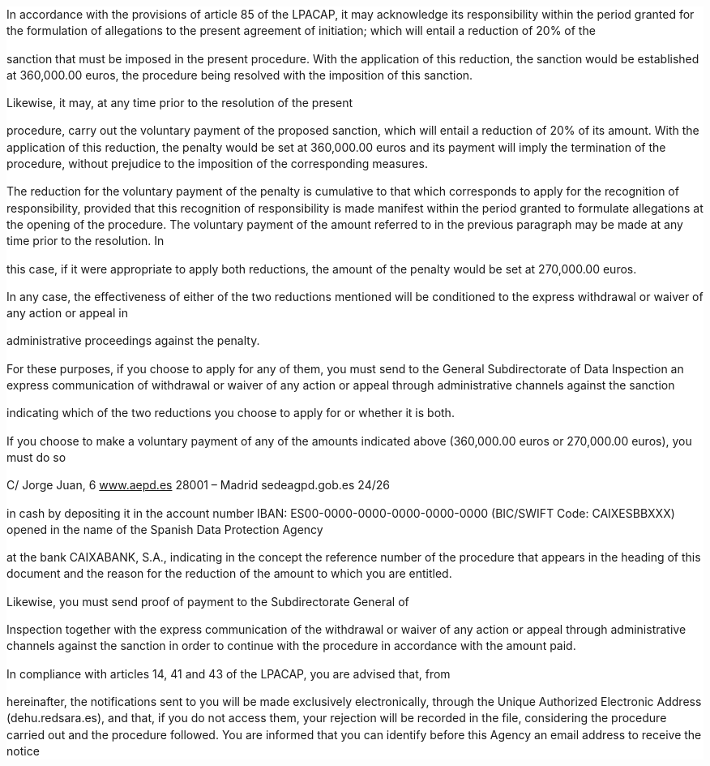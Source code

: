 In accordance with the provisions of article 85 of the LPACAP, it may acknowledge its
responsibility within the period granted for the formulation of allegations to the present agreement of initiation; which will entail a reduction of 20% of the

sanction that must be imposed in the present procedure. With the application of this
reduction, the sanction would be established at 360,000.00 euros, the procedure being resolved with the imposition of this sanction.

Likewise, it may, at any time prior to the resolution of the present

procedure, carry out the voluntary payment of the proposed sanction, which
will entail a reduction of 20% of its amount. With the application of this reduction,
the penalty would be set at 360,000.00 euros and its payment will imply the
termination of the procedure, without prejudice to the imposition of the corresponding
measures.

The reduction for the voluntary payment of the penalty is cumulative to that which corresponds
to apply for the recognition of responsibility, provided that this recognition
of responsibility is made manifest within the period granted to formulate
allegations at the opening of the procedure. The voluntary payment of the amount referred to
in the previous paragraph may be made at any time prior to the resolution. In

this case, if it were appropriate to apply both reductions, the amount of the penalty would be
set at 270,000.00 euros.

In any case, the effectiveness of either of the two reductions mentioned will be
conditioned to the express withdrawal or waiver of any action or appeal in

administrative proceedings against the penalty.

For these purposes, if you choose to apply for any of them, you must send to the
General Subdirectorate of Data Inspection an express communication of withdrawal
or waiver of any action or appeal through administrative channels against the sanction

indicating which of the two reductions you choose to apply for or whether it is both.

If you choose to make a voluntary payment of any of the amounts indicated above (360,000.00 euros or 270,000.00 euros), you must do so

C/ Jorge Juan, 6 www.aepd.es
28001 – Madrid sedeagpd.gob.es 24/26

in cash by depositing it in the account number IBAN: ES00-0000-0000-0000-0000-0000
(BIC/SWIFT Code: CAIXESBBXXX) opened in the name of the Spanish Data Protection Agency

at the bank CAIXABANK, S.A., indicating in the
concept the reference number of the procedure that appears in the heading
of this document and the reason for the reduction of the amount to which you are entitled.

Likewise, you must send proof of payment to the Subdirectorate General of

Inspection together with the express communication of the withdrawal or waiver of any
action or appeal through administrative channels against the sanction in order to
continue with the procedure in accordance with the amount paid.

In compliance with articles 14, 41 and 43 of the LPACAP, you are advised that, from

hereinafter, the notifications sent to you will be made exclusively electronically, through the
Unique Authorized Electronic Address (dehu.redsara.es), and that, if you do not access them, your rejection will be recorded in the file, considering
the procedure carried out and the procedure followed. You are informed that you can
identify before this Agency an email address to receive the notice
